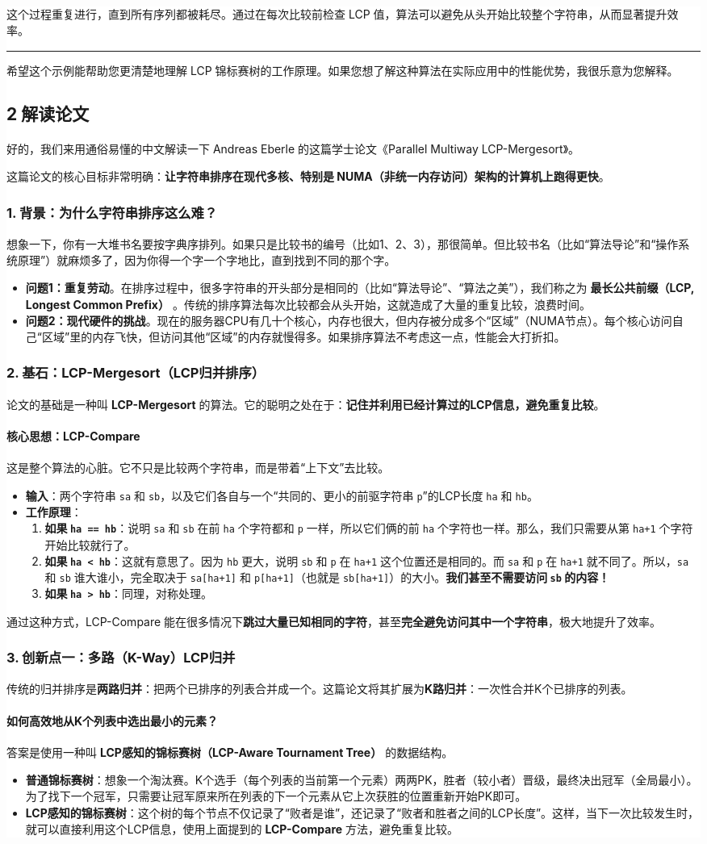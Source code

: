 这个过程重复进行，直到所有序列都被耗尽。通过在每次比较前检查 LCP 值，算法可以避免从头开始比较整个字符串，从而显著提升效率。

---

希望这个示例能帮助您更清楚地理解 LCP 锦标赛树的工作原理。如果您想了解这种算法在实际应用中的性能优势，我很乐意为您解释。
  
## 2 解读论文 
  
好的，我们来用通俗易懂的中文解读一下 Andreas Eberle 的这篇学士论文《Parallel Multiway LCP-Mergesort》。

这篇论文的核心目标非常明确：**让字符串排序在现代多核、特别是 NUMA（非统一内存访问）架构的计算机上跑得更快**。

### 1. 背景：为什么字符串排序这么难？

想象一下，你有一大堆书名要按字典序排列。如果只是比较书的编号（比如1、2、3），那很简单。但比较书名（比如“算法导论”和“操作系统原理”）就麻烦多了，因为你得一个字一个字地比，直到找到不同的那个字。

*   **问题1：重复劳动**。在排序过程中，很多字符串的开头部分是相同的（比如“算法导论”、“算法之美”），我们称之为 **最长公共前缀（LCP, Longest Common Prefix）** 。传统的排序算法每次比较都会从头开始，这就造成了大量的重复比较，浪费时间。
*   **问题2：现代硬件的挑战**。现在的服务器CPU有几十个核心，内存也很大，但内存被分成多个“区域”（NUMA节点）。每个核心访问自己“区域”里的内存飞快，但访问其他“区域”的内存就慢得多。如果排序算法不考虑这一点，性能会大打折扣。

### 2. 基石：LCP-Mergesort（LCP归并排序）

论文的基础是一种叫 **LCP-Mergesort** 的算法。它的聪明之处在于：**记住并利用已经计算过的LCP信息，避免重复比较**。

#### 核心思想：LCP-Compare
这是整个算法的心脏。它不只是比较两个字符串，而是带着“上下文”去比较。

*   **输入**：两个字符串 `sa` 和 `sb`，以及它们各自与一个“共同的、更小的前驱字符串 `p`”的LCP长度 `ha` 和 `hb`。
*   **工作原理**：
    1.  **如果 `ha == hb`**：说明 `sa` 和 `sb` 在前 `ha` 个字符都和 `p` 一样，所以它们俩的前 `ha` 个字符也一样。那么，我们只需要从第 `ha+1` 个字符开始比较就行了。
    2.  **如果 `ha < hb`**：这就有意思了。因为 `hb` 更大，说明 `sb` 和 `p` 在 `ha+1` 这个位置还是相同的。而 `sa` 和 `p` 在 `ha+1` 就不同了。所以，`sa` 和 `sb` 谁大谁小，完全取决于 `sa[ha+1]` 和 `p[ha+1]`（也就是 `sb[ha+1]`）的大小。**我们甚至不需要访问 `sb` 的内容！**
    3.  **如果 `ha > hb`**：同理，对称处理。

通过这种方式，LCP-Compare 能在很多情况下**跳过大量已知相同的字符**，甚至**完全避免访问其中一个字符串**，极大地提升了效率。

### 3. 创新点一：多路（K-Way）LCP归并

传统的归并排序是**两路归并**：把两个已排序的列表合并成一个。这篇论文将其扩展为**K路归并**：一次性合并K个已排序的列表。

#### 如何高效地从K个列表中选出最小的元素？
答案是使用一种叫 **LCP感知的锦标赛树（LCP-Aware Tournament Tree）** 的数据结构。

*   **普通锦标赛树**：想象一个淘汰赛。K个选手（每个列表的当前第一个元素）两两PK，胜者（较小者）晋级，最终决出冠军（全局最小）。为了找下一个冠军，只需要让冠军原来所在列表的下一个元素从它上次获胜的位置重新开始PK即可。
*   **LCP感知的锦标赛树**：这个树的每个节点不仅记录了“败者是谁”，还记录了“败者和胜者之间的LCP长度”。这样，当下一次比较发生时，就可以直接利用这个LCP信息，使用上面提到的 **LCP-Compare** 方法，避免重复比较。
